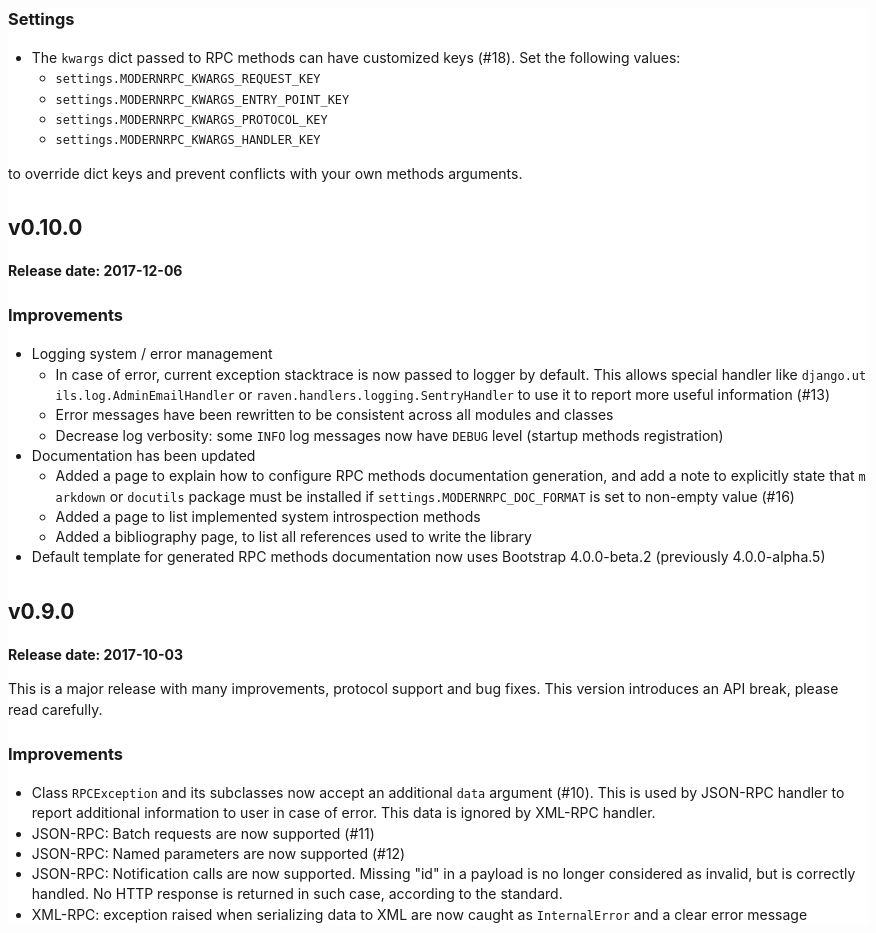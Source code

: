 ### Settings

  - The `kwargs` dict passed to RPC methods can have customized keys (#18). Set the following values:
    - `settings.MODERNRPC_KWARGS_REQUEST_KEY`
    - `settings.MODERNRPC_KWARGS_ENTRY_POINT_KEY`
    - `settings.MODERNRPC_KWARGS_PROTOCOL_KEY`
    - `settings.MODERNRPC_KWARGS_HANDLER_KEY`

to override dict keys and prevent conflicts with your own methods arguments.


## v0.10.0

**Release date: 2017-12-06**

### Improvements

  - Logging system / error management
    - In case of error, current exception stacktrace is now passed to logger by default. This allows special handler
      like `django.utils.log.AdminEmailHandler` or `raven.handlers.logging.SentryHandler` to use it to report more
      useful information (#13)
    - Error messages have been rewritten to be consistent across all modules and classes
    - Decrease log verbosity: some `INFO` log messages now have `DEBUG` level (startup methods registration)
  - Documentation has been updated
    - Added a page to explain how to configure RPC methods documentation generation, and add a note to explicitly state
      that `markdown` or `docutils` package must be installed if `settings.MODERNRPC_DOC_FORMAT` is set to non-empty
      value (#16)
    - Added a page to list implemented system introspection methods
    - Added a bibliography page, to list all references used to write the library
  - Default template for generated RPC methods documentation now uses Bootstrap 4.0.0-beta.2 (previously 4.0.0-alpha.5)

## v0.9.0

**Release date: 2017-10-03**

This is a major release with many improvements, protocol support and bug fixes. This version introduces an API break,
please read carefully.

### Improvements

  - Class `RPCException` and its subclasses now accept an additional `data` argument (#10). This is used by JSON-RPC
  handler to report additional information to user in case of error. This data is ignored by XML-RPC handler.
  - JSON-RPC: Batch requests are now supported (#11)
  - JSON-RPC: Named parameters are now supported (#12)
  - JSON-RPC: Notification calls are now supported. Missing "id" in a payload is no longer considered as invalid, but is
  correctly handled. No HTTP response is returned in such case, according to the standard.
  - XML-RPC: exception raised when serializing data to XML are now caught as `InternalError` and a clear error message
